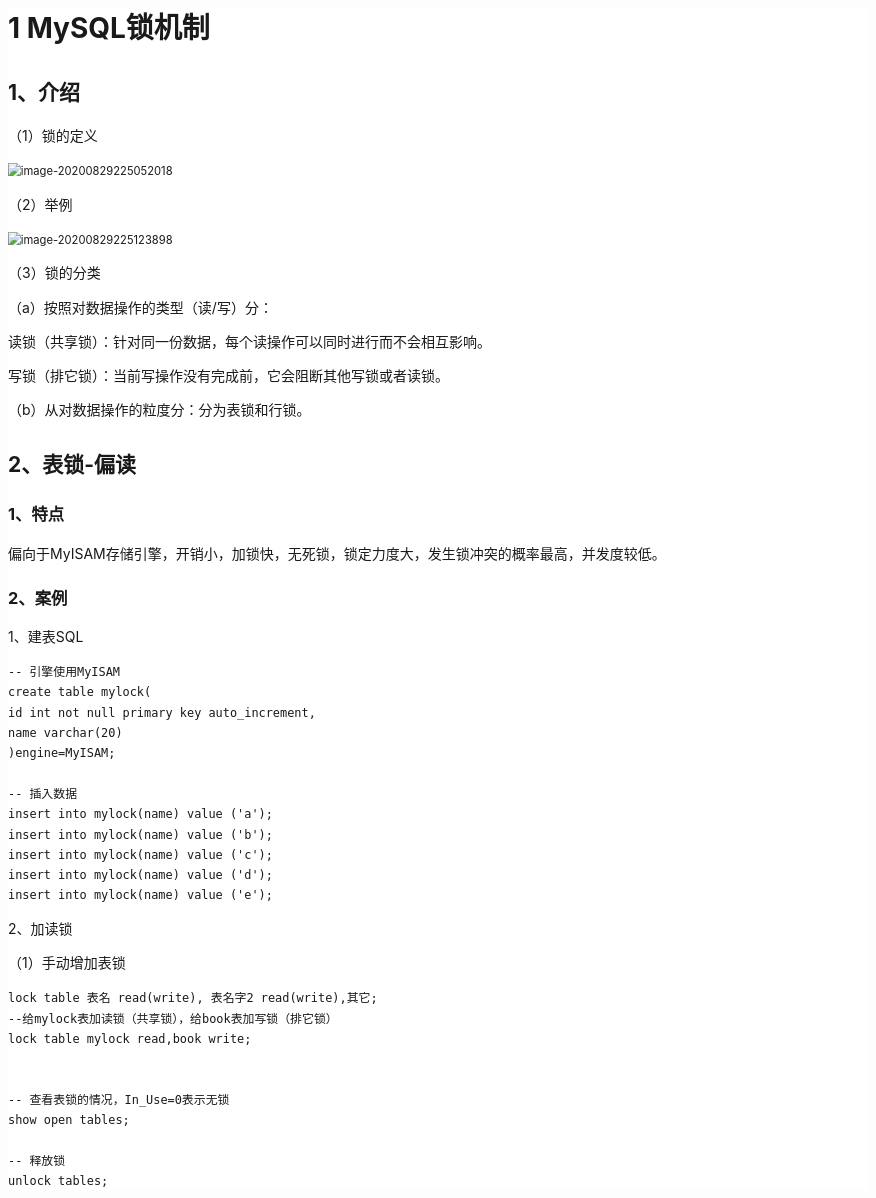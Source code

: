 # 1 MySQL锁机制

## 1、介绍

（1）锁的定义

<img src="https://gitee.com/whlgdxlkl/my-picture-bed/raw/master/uploadPicture/20200831125224.png" alt="image-20200829225052018" style="zoom:80%;" />

（2）举例

<img src="https://gitee.com/whlgdxlkl/my-picture-bed/raw/master/uploadPicture/20200831125225.png" alt="image-20200829225123898" style="zoom:80%;" />

（3）锁的分类

（a）按照对数据操作的类型（读/写）分：

读锁（共享锁）：针对同一份数据，每个读操作可以同时进行而不会相互影响。

写锁（排它锁）：当前写操作没有完成前，它会阻断其他写锁或者读锁。

（b）从对数据操作的粒度分：分为表锁和行锁。

## 2、表锁-偏读

### 1、特点

偏向于MyISAM存储引擎，开销小，加锁快，无死锁，锁定力度大，发生锁冲突的概率最高，并发度较低。

### 2、案例

1、建表SQL

```mysql
-- 引擎使用MyISAM
create table mylock(
id int not null primary key auto_increment,
name varchar(20)
)engine=MyISAM;

-- 插入数据
insert into mylock(name) value ('a');
insert into mylock(name) value ('b');
insert into mylock(name) value ('c');
insert into mylock(name) value ('d');
insert into mylock(name) value ('e');
```

2、加读锁

（1）手动增加表锁

```mysql
lock table 表名 read(write), 表名字2 read(write),其它;
--给mylock表加读锁（共享锁），给book表加写锁（排它锁）
lock table mylock read,book write;


-- 查看表锁的情况，In_Use=0表示无锁
show open tables;

-- 释放锁
unlock tables;
```
